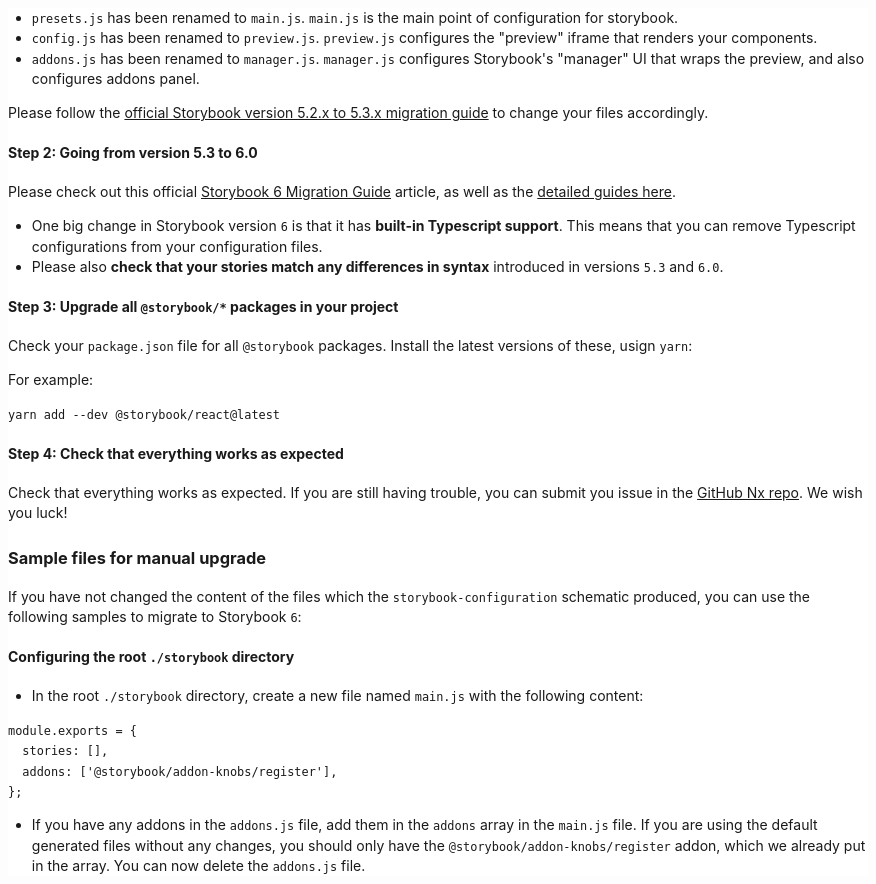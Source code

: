 - `presets.js` has been renamed to `main.js`. `main.js` is the main point of configuration for storybook.
- `config.js` has been renamed to `preview.js`. `preview.js` configures the "preview" iframe that renders your components.
- `addons.js` has been renamed to `manager.js`. `manager.js` configures Storybook's "manager" UI that wraps the preview, and also configures addons panel.

Please follow the [official Storybook version 5.2.x to 5.3.x migration guide](https://github.com/storybookjs/storybook/blob/next/MIGRATION.md#from-version-52x-to-53x) to change your files accordingly.

#### Step 2: Going from version 5.3 to 6.0

Please check out this official [Storybook 6 Migration Guide](https://medium.com/storybookjs/storybook-6-migration-guide-200346241bb5) article, as well as the [detailed guides here](https://github.com/storybookjs/storybook/blob/next/MIGRATION.md#from-version-53x-to-60x).

- One big change in Storybook version `6` is that it has **built-in Typescript support**. This means that you can remove Typescript configurations from your configuration files.
- Please also **check that your stories match any differences in syntax** introduced in versions `5.3` and `6.0`.

#### Step 3: Upgrade all `@storybook/*` packages in your project

Check your `package.json` file for all `@storybook` packages. Install the latest versions of these, usign `yarn`:

For example:

```
yarn add --dev @storybook/react@latest
```

#### Step 4: Check that everything works as expected

Check that everything works as expected. If you are still having trouble, you can submit you issue in the [GitHub Nx repo](https://github.com/nrwl/nx). We wish you luck!

### Sample files for manual upgrade

If you have not changed the content of the files which the `storybook-configuration` schematic produced, you can use the following samples to migrate to Storybook `6`:

#### Configuring the root `./storybook` directory

- In the root `./storybook` directory, create a new file named `main.js` with the following content:

```
module.exports = {
  stories: [],
  addons: ['@storybook/addon-knobs/register'],
};
```

- If you have any addons in the `addons.js` file, add them in the `addons` array in the `main.js` file. If you are using the default generated files without any changes, you should only have the `@storybook/addon-knobs/register` addon, which we already put in the array. You can now delete the `addons.js` file.

